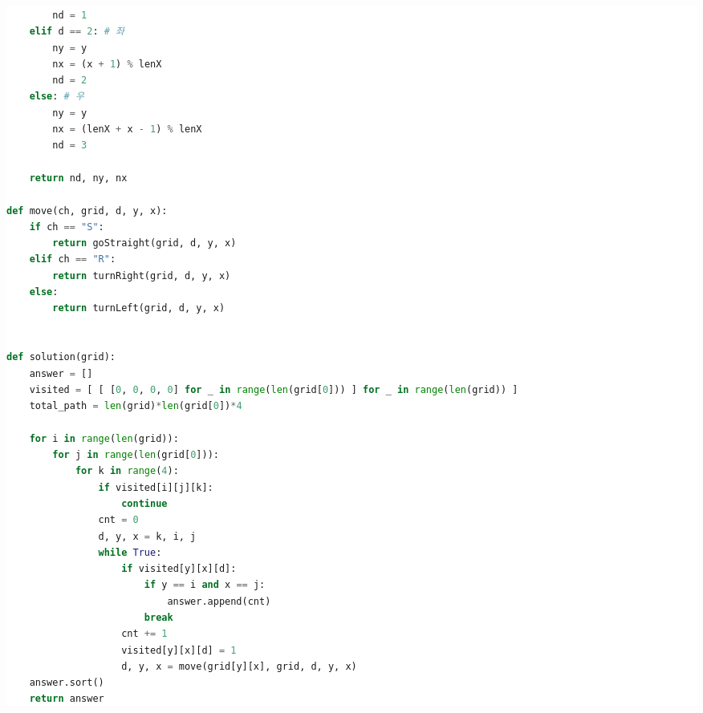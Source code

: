 ```python
        nd = 1
    elif d == 2: # 좌
        ny = y
        nx = (x + 1) % lenX
        nd = 2
    else: # 우
        ny = y
        nx = (lenX + x - 1) % lenX
        nd = 3

    return nd, ny, nx

def move(ch, grid, d, y, x):
    if ch == "S":
        return goStraight(grid, d, y, x)
    elif ch == "R":
        return turnRight(grid, d, y, x)
    else:
        return turnLeft(grid, d, y, x)


def solution(grid):
    answer = []
    visited = [ [ [0, 0, 0, 0] for _ in range(len(grid[0])) ] for _ in range(len(grid)) ]
    total_path = len(grid)*len(grid[0])*4

    for i in range(len(grid)):
        for j in range(len(grid[0])):
            for k in range(4):
                if visited[i][j][k]:
                    continue
                cnt = 0
                d, y, x = k, i, j
                while True:
                    if visited[y][x][d]:
                        if y == i and x == j:
                            answer.append(cnt)
                        break
                    cnt += 1
                    visited[y][x][d] = 1
                    d, y, x = move(grid[y][x], grid, d, y, x)
    answer.sort()
    return answer
```

